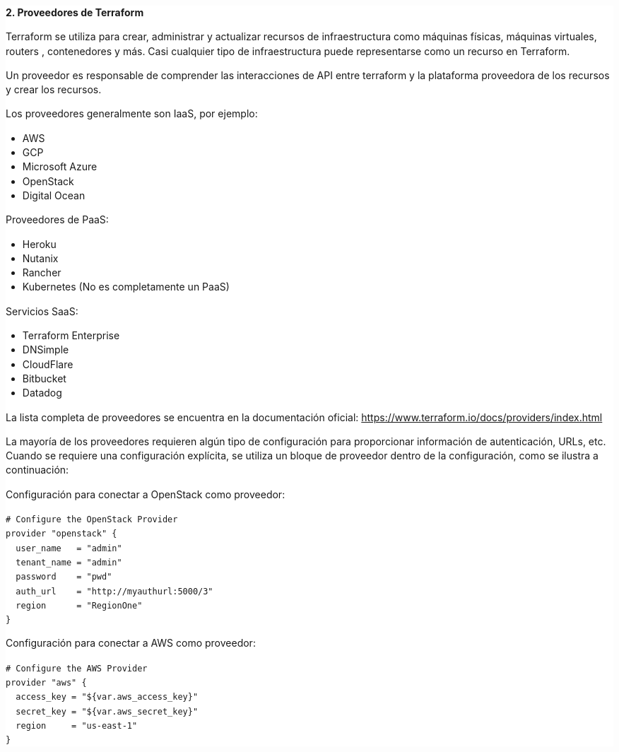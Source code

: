 **2. Proveedores de Terraform**

Terraform se utiliza para crear, administrar y actualizar recursos de infraestructura como máquinas físicas, máquinas virtuales, routers , contenedores y más. Casi cualquier tipo de infraestructura puede representarse como un recurso en Terraform.

Un proveedor es responsable de comprender las interacciones de API entre terraform y la plataforma proveedora de los recursos y crear los recursos.

Los proveedores generalmente son IaaS, por ejemplo:

- AWS
- GCP
- Microsoft Azure
- OpenStack
- Digital Ocean

Proveedores de PaaS:

- Heroku
- Nutanix
- Rancher
- Kubernetes (No es completamente un PaaS)

Servicios SaaS:

- Terraform Enterprise
- DNSimple
- CloudFlare
- Bitbucket
- Datadog

La lista completa de proveedores se encuentra en la documentación oficial: https://www.terraform.io/docs/providers/index.html

La mayoría de los proveedores requieren algún tipo de configuración para proporcionar información de autenticación, URLs, etc. Cuando se requiere una configuración explícita, se utiliza un bloque de proveedor dentro de la configuración, como se ilustra a continuación:

Configuración para conectar a OpenStack como proveedor:

```
# Configure the OpenStack Provider
provider "openstack" {
  user_name   = "admin"
  tenant_name = "admin"
  password    = "pwd"
  auth_url    = "http://myauthurl:5000/3"
  region      = "RegionOne"
}
```

Configuración para conectar a AWS como proveedor:

```
# Configure the AWS Provider
provider "aws" {
  access_key = "${var.aws_access_key}"
  secret_key = "${var.aws_secret_key}"
  region     = "us-east-1"
}
```
